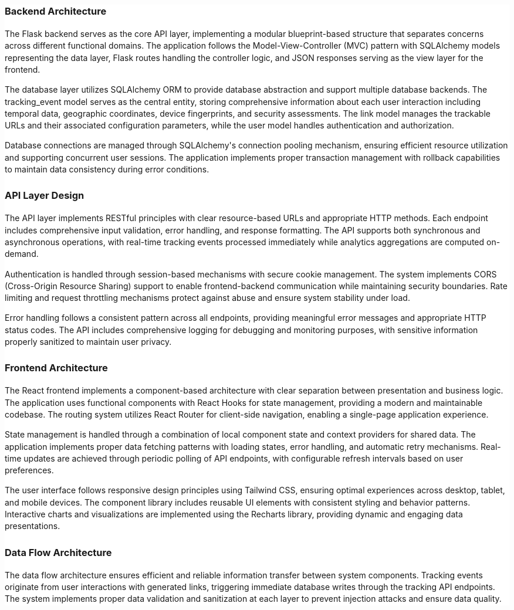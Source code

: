 ### Backend Architecture

The Flask backend serves as the core API layer, implementing a modular blueprint-based structure that separates concerns across different functional domains. The application follows the Model-View-Controller (MVC) pattern with SQLAlchemy models representing the data layer, Flask routes handling the controller logic, and JSON responses serving as the view layer for the frontend.

The database layer utilizes SQLAlchemy ORM to provide database abstraction and support multiple database backends. The tracking_event model serves as the central entity, storing comprehensive information about each user interaction including temporal data, geographic coordinates, device fingerprints, and security assessments. The link model manages the trackable URLs and their associated configuration parameters, while the user model handles authentication and authorization.

Database connections are managed through SQLAlchemy's connection pooling mechanism, ensuring efficient resource utilization and supporting concurrent user sessions. The application implements proper transaction management with rollback capabilities to maintain data consistency during error conditions.

### API Layer Design

The API layer implements RESTful principles with clear resource-based URLs and appropriate HTTP methods. Each endpoint includes comprehensive input validation, error handling, and response formatting. The API supports both synchronous and asynchronous operations, with real-time tracking events processed immediately while analytics aggregations are computed on-demand.

Authentication is handled through session-based mechanisms with secure cookie management. The system implements CORS (Cross-Origin Resource Sharing) support to enable frontend-backend communication while maintaining security boundaries. Rate limiting and request throttling mechanisms protect against abuse and ensure system stability under load.

Error handling follows a consistent pattern across all endpoints, providing meaningful error messages and appropriate HTTP status codes. The API includes comprehensive logging for debugging and monitoring purposes, with sensitive information properly sanitized to maintain user privacy.

### Frontend Architecture

The React frontend implements a component-based architecture with clear separation between presentation and business logic. The application uses functional components with React Hooks for state management, providing a modern and maintainable codebase. The routing system utilizes React Router for client-side navigation, enabling a single-page application experience.

State management is handled through a combination of local component state and context providers for shared data. The application implements proper data fetching patterns with loading states, error handling, and automatic retry mechanisms. Real-time updates are achieved through periodic polling of API endpoints, with configurable refresh intervals based on user preferences.

The user interface follows responsive design principles using Tailwind CSS, ensuring optimal experiences across desktop, tablet, and mobile devices. The component library includes reusable UI elements with consistent styling and behavior patterns. Interactive charts and visualizations are implemented using the Recharts library, providing dynamic and engaging data presentations.

### Data Flow Architecture

The data flow architecture ensures efficient and reliable information transfer between system components. Tracking events originate from user interactions with generated links, triggering immediate database writes through the tracking API endpoints. The system implements proper data validation and sanitization at each layer to prevent injection attacks and ensure data quality.
